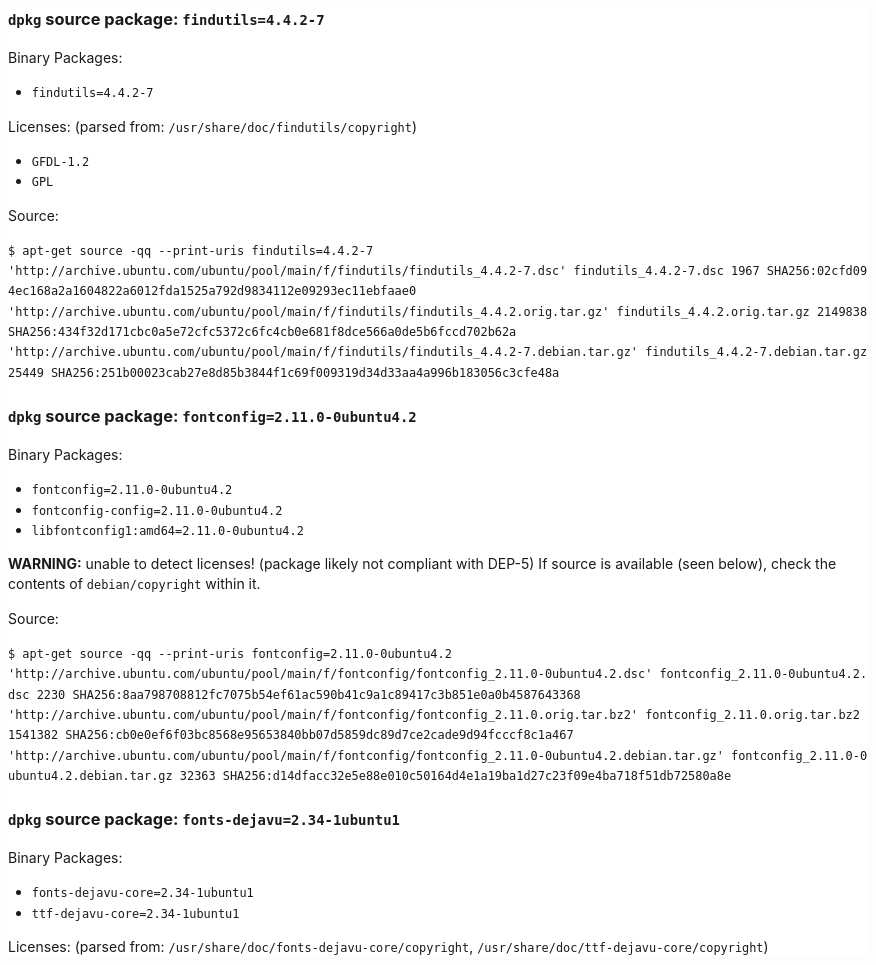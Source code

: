 ### `dpkg` source package: `findutils=4.4.2-7`

Binary Packages:

- `findutils=4.4.2-7`

Licenses: (parsed from: `/usr/share/doc/findutils/copyright`)

- `GFDL-1.2`
- `GPL`

Source:

```console
$ apt-get source -qq --print-uris findutils=4.4.2-7
'http://archive.ubuntu.com/ubuntu/pool/main/f/findutils/findutils_4.4.2-7.dsc' findutils_4.4.2-7.dsc 1967 SHA256:02cfd094ec168a2a1604822a6012fda1525a792d9834112e09293ec11ebfaae0
'http://archive.ubuntu.com/ubuntu/pool/main/f/findutils/findutils_4.4.2.orig.tar.gz' findutils_4.4.2.orig.tar.gz 2149838 SHA256:434f32d171cbc0a5e72cfc5372c6fc4cb0e681f8dce566a0de5b6fccd702b62a
'http://archive.ubuntu.com/ubuntu/pool/main/f/findutils/findutils_4.4.2-7.debian.tar.gz' findutils_4.4.2-7.debian.tar.gz 25449 SHA256:251b00023cab27e8d85b3844f1c69f009319d34d33aa4a996b183056c3cfe48a
```

### `dpkg` source package: `fontconfig=2.11.0-0ubuntu4.2`

Binary Packages:

- `fontconfig=2.11.0-0ubuntu4.2`
- `fontconfig-config=2.11.0-0ubuntu4.2`
- `libfontconfig1:amd64=2.11.0-0ubuntu4.2`

**WARNING:** unable to detect licenses! (package likely not compliant with DEP-5)
  If source is available (seen below), check the contents of `debian/copyright` within it.


Source:

```console
$ apt-get source -qq --print-uris fontconfig=2.11.0-0ubuntu4.2
'http://archive.ubuntu.com/ubuntu/pool/main/f/fontconfig/fontconfig_2.11.0-0ubuntu4.2.dsc' fontconfig_2.11.0-0ubuntu4.2.dsc 2230 SHA256:8aa798708812fc7075b54ef61ac590b41c9a1c89417c3b851e0a0b4587643368
'http://archive.ubuntu.com/ubuntu/pool/main/f/fontconfig/fontconfig_2.11.0.orig.tar.bz2' fontconfig_2.11.0.orig.tar.bz2 1541382 SHA256:cb0e0ef6f03bc8568e95653840bb07d5859dc89d7ce2cade9d94fcccf8c1a467
'http://archive.ubuntu.com/ubuntu/pool/main/f/fontconfig/fontconfig_2.11.0-0ubuntu4.2.debian.tar.gz' fontconfig_2.11.0-0ubuntu4.2.debian.tar.gz 32363 SHA256:d14dfacc32e5e88e010c50164d4e1a19ba1d27c23f09e4ba718f51db72580a8e
```

### `dpkg` source package: `fonts-dejavu=2.34-1ubuntu1`

Binary Packages:

- `fonts-dejavu-core=2.34-1ubuntu1`
- `ttf-dejavu-core=2.34-1ubuntu1`

Licenses: (parsed from: `/usr/share/doc/fonts-dejavu-core/copyright`, `/usr/share/doc/ttf-dejavu-core/copyright`)
